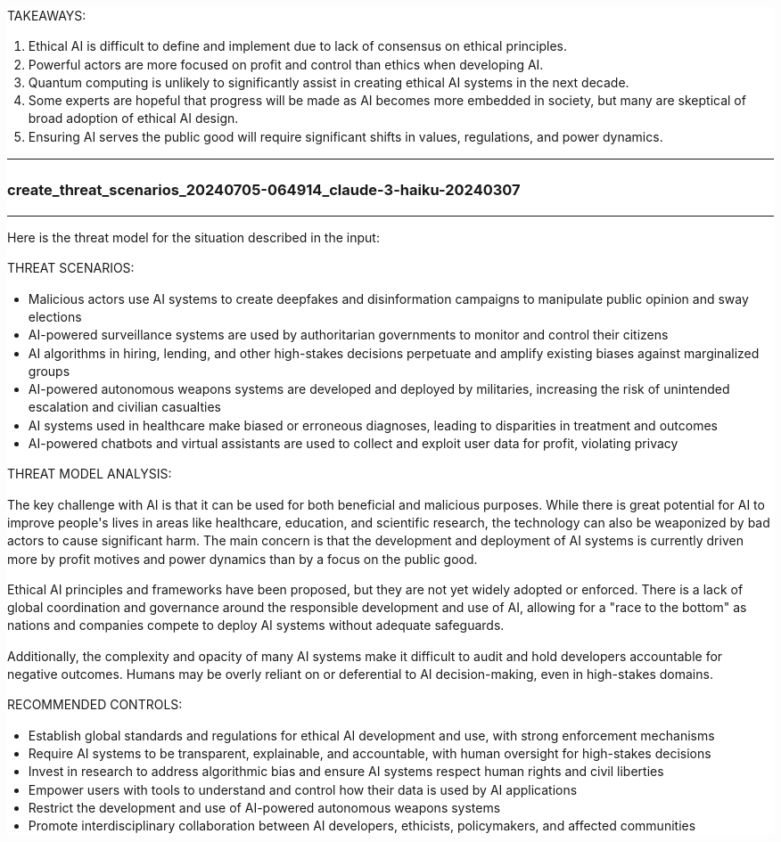 TAKEAWAYS:
1. Ethical AI is difficult to define and implement due to lack of consensus on ethical principles.
2. Powerful actors are more focused on profit and control than ethics when developing AI.
3. Quantum computing is unlikely to significantly assist in creating ethical AI systems in the next decade.
4. Some experts are hopeful that progress will be made as AI becomes more embedded in society, but many are skeptical of broad adoption of ethical AI design.
5. Ensuring AI serves the public good will require significant shifts in values, regulations, and power dynamics.
---
### create_threat_scenarios_20240705-064914_claude-3-haiku-20240307
---
Here is the threat model for the situation described in the input:

THREAT SCENARIOS:

- Malicious actors use AI systems to create deepfakes and disinformation campaigns to manipulate public opinion and sway elections
- AI-powered surveillance systems are used by authoritarian governments to monitor and control their citizens
- AI algorithms in hiring, lending, and other high-stakes decisions perpetuate and amplify existing biases against marginalized groups
- AI-powered autonomous weapons systems are developed and deployed by militaries, increasing the risk of unintended escalation and civilian casualties
- AI systems used in healthcare make biased or erroneous diagnoses, leading to disparities in treatment and outcomes
- AI-powered chatbots and virtual assistants are used to collect and exploit user data for profit, violating privacy

THREAT MODEL ANALYSIS:

The key challenge with AI is that it can be used for both beneficial and malicious purposes. While there is great potential for AI to improve people's lives in areas like healthcare, education, and scientific research, the technology can also be weaponized by bad actors to cause significant harm. The main concern is that the development and deployment of AI systems is currently driven more by profit motives and power dynamics than by a focus on the public good.

Ethical AI principles and frameworks have been proposed, but they are not yet widely adopted or enforced. There is a lack of global coordination and governance around the responsible development and use of AI, allowing for a "race to the bottom" as nations and companies compete to deploy AI systems without adequate safeguards. 

Additionally, the complexity and opacity of many AI systems make it difficult to audit and hold developers accountable for negative outcomes. Humans may be overly reliant on or deferential to AI decision-making, even in high-stakes domains.

RECOMMENDED CONTROLS:

- Establish global standards and regulations for ethical AI development and use, with strong enforcement mechanisms
- Require AI systems to be transparent, explainable, and accountable, with human oversight for high-stakes decisions
- Invest in research to address algorithmic bias and ensure AI systems respect human rights and civil liberties
- Empower users with tools to understand and control how their data is used by AI applications
- Restrict the development and use of AI-powered autonomous weapons systems
- Promote interdisciplinary collaboration between AI developers, ethicists, policymakers, and affected communities
